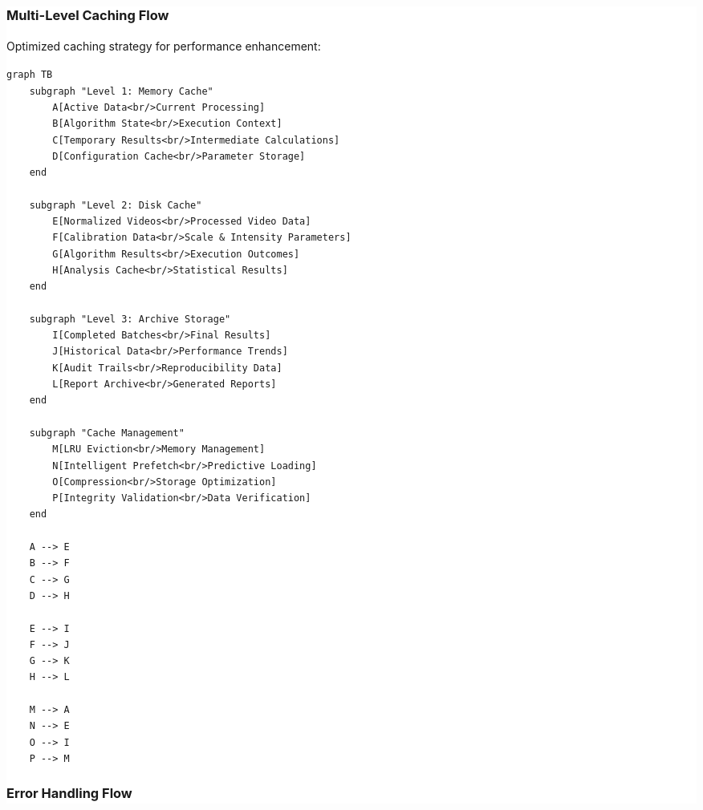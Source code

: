 ### Multi-Level Caching Flow

Optimized caching strategy for performance enhancement:

```mermaid
graph TB
    subgraph "Level 1: Memory Cache"
        A[Active Data<br/>Current Processing]
        B[Algorithm State<br/>Execution Context]
        C[Temporary Results<br/>Intermediate Calculations]
        D[Configuration Cache<br/>Parameter Storage]
    end
    
    subgraph "Level 2: Disk Cache"
        E[Normalized Videos<br/>Processed Video Data]
        F[Calibration Data<br/>Scale & Intensity Parameters]
        G[Algorithm Results<br/>Execution Outcomes]
        H[Analysis Cache<br/>Statistical Results]
    end
    
    subgraph "Level 3: Archive Storage"
        I[Completed Batches<br/>Final Results]
        J[Historical Data<br/>Performance Trends]
        K[Audit Trails<br/>Reproducibility Data]
        L[Report Archive<br/>Generated Reports]
    end
    
    subgraph "Cache Management"
        M[LRU Eviction<br/>Memory Management]
        N[Intelligent Prefetch<br/>Predictive Loading]
        O[Compression<br/>Storage Optimization]
        P[Integrity Validation<br/>Data Verification]
    end
    
    A --> E
    B --> F
    C --> G
    D --> H
    
    E --> I
    F --> J
    G --> K
    H --> L
    
    M --> A
    N --> E
    O --> I
    P --> M
```

### Error Handling Flow
